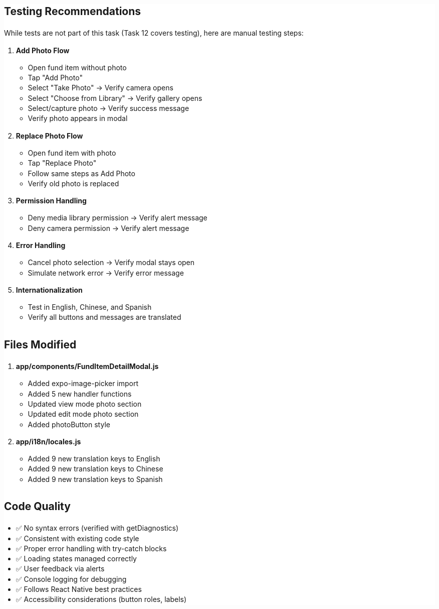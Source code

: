 ## Testing Recommendations

While tests are not part of this task (Task 12 covers testing), here are manual testing steps:

1. **Add Photo Flow**
   - Open fund item without photo
   - Tap "Add Photo"
   - Select "Take Photo" → Verify camera opens
   - Select "Choose from Library" → Verify gallery opens
   - Select/capture photo → Verify success message
   - Verify photo appears in modal

2. **Replace Photo Flow**
   - Open fund item with photo
   - Tap "Replace Photo"
   - Follow same steps as Add Photo
   - Verify old photo is replaced

3. **Permission Handling**
   - Deny media library permission → Verify alert message
   - Deny camera permission → Verify alert message

4. **Error Handling**
   - Cancel photo selection → Verify modal stays open
   - Simulate network error → Verify error message

5. **Internationalization**
   - Test in English, Chinese, and Spanish
   - Verify all buttons and messages are translated

## Files Modified

1. **app/components/FundItemDetailModal.js**
   - Added expo-image-picker import
   - Added 5 new handler functions
   - Updated view mode photo section
   - Updated edit mode photo section
   - Added photoButton style

2. **app/i18n/locales.js**
   - Added 9 new translation keys to English
   - Added 9 new translation keys to Chinese
   - Added 9 new translation keys to Spanish

## Code Quality

- ✅ No syntax errors (verified with getDiagnostics)
- ✅ Consistent with existing code style
- ✅ Proper error handling with try-catch blocks
- ✅ Loading states managed correctly
- ✅ User feedback via alerts
- ✅ Console logging for debugging
- ✅ Follows React Native best practices
- ✅ Accessibility considerations (button roles, labels)
